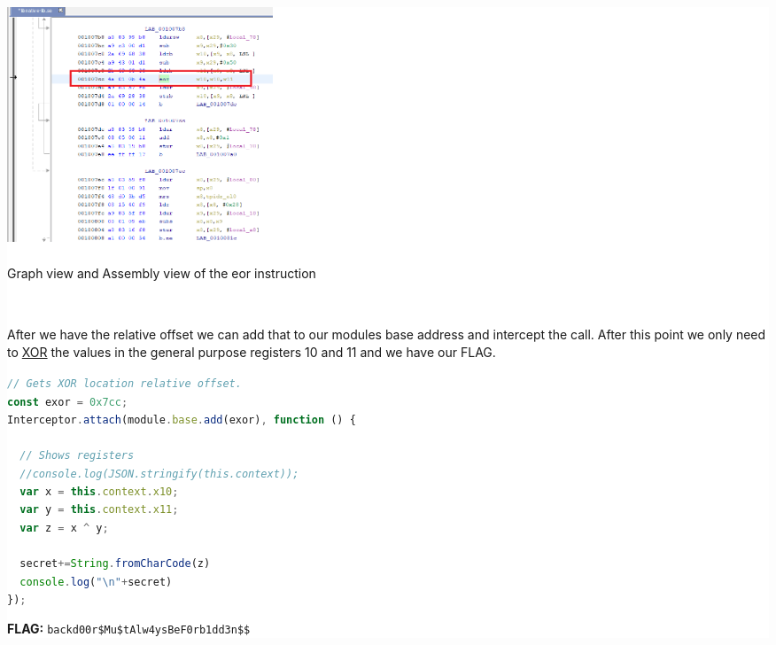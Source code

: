   <img src="/images/challenge3.2-xor.png" width="300" />
  <br>
  <br>
  Graph view and Assembly view of the eor instruction
</p>
<br>

After we have the relative offset we can add that to our modules base address and intercept the call. After this point we only need to [XOR](https://stackoverflow.com/questions/14526584/what-does-the-xor-operator-do#:~:text=XOR%20is%20a%20binary%20operation,corresponding%20bits%20of%20a%20number) the values in the general purpose registers 10 and 11 and we have our FLAG.

```javascript
// Gets XOR location relative offset.
const exor = 0x7cc;
Interceptor.attach(module.base.add(exor), function () {

  // Shows registers
  //console.log(JSON.stringify(this.context));
  var x = this.context.x10;
  var y = this.context.x11;
  var z = x ^ y;

  secret+=String.fromCharCode(z)
  console.log("\n"+secret)
});
```

**FLAG:** ```backd00r$Mu$tAlw4ysBeF0rb1dd3n$$```
